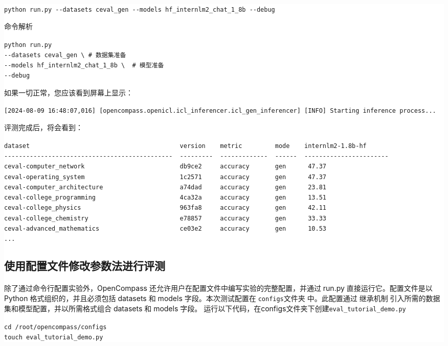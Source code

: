 ```
python run.py --datasets ceval_gen --models hf_internlm2_chat_1_8b --debug
```



命令解析

```
python run.py
--datasets ceval_gen \ # 数据集准备
--models hf_internlm2_chat_1_8b \  # 模型准备
--debug
```



如果一切正常，您应该看到屏幕上显示：

```
[2024-08-09 16:48:07,016] [opencompass.openicl.icl_inferencer.icl_gen_inferencer] [INFO] Starting inference process...
```



评测完成后，将会看到：

```
dataset                                         version    metric         mode    internlm2-1.8b-hf
----------------------------------------------  ---------  -------------  ------  -----------------------
ceval-computer_network                          db9ce2     accuracy       gen      47.37                                                                           
ceval-operating_system                          1c2571     accuracy       gen      47.37                                                                                 
ceval-computer_architecture                     a74dad     accuracy       gen      23.81                                                                                 
ceval-college_programming                       4ca32a     accuracy       gen      13.51                                                                                 
ceval-college_physics                           963fa8     accuracy       gen      42.11                                                                                 
ceval-college_chemistry                         e78857     accuracy       gen      33.33                                                                                 
ceval-advanced_mathematics                      ce03e2     accuracy       gen      10.53                                                                                 
...          
```



## 使用配置文件修改参数法进行评测



除了通过命令行配置实验外，OpenCompass 还允许用户在配置文件中编写实验的完整配置，并通过 run.py 直接运行它。配置文件是以 Python 格式组织的，并且必须包括 datasets 和 models 字段。本次测试配置在 `configs`文件夹 中。此配置通过 继承机制 引入所需的数据集和模型配置，并以所需格式组合 datasets 和 models 字段。 运行以下代码，在configs文件夹下创建`eval_tutorial_demo.py`

```
cd /root/opencompass/configs
touch eval_tutorial_demo.py
```
